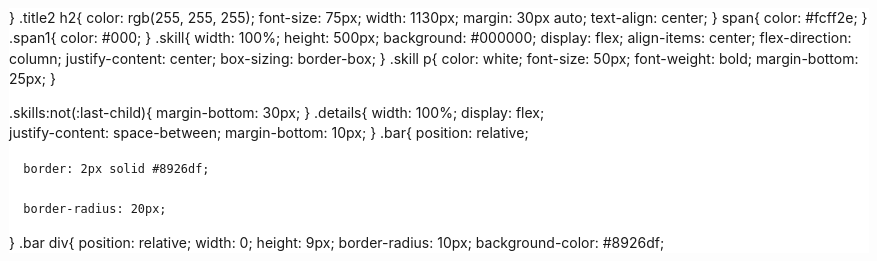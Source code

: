   }
  .title2 h2{
	color: rgb(255, 255, 255);
	font-size: 75px;
	width: 1130px;
	margin: 30px auto;
	text-align: center;
  }
  span{
	color: #fcff2e;
}
  .span1{
	color: #000;
  }
  .skill{
	width: 100%;
	height: 500px;
	background: #000000;
	display: flex;
	align-items: center;
	flex-direction: column;
	justify-content: center;
	box-sizing: border-box;
  }
  .skill p{
	color: white;
	font-size: 50px;
	font-weight: bold;
	margin-bottom: 25px;
  }
  
  .skills:not(:last-child){
	  margin-bottom: 30px;
  }
  .details{
	  width: 100%;
	  display: flex;  
	  justify-content: space-between;
	  margin-bottom: 10px;
  }
  .bar{
	  position: relative;
   
	  border: 2px solid #8926df;
   
	  border-radius: 20px;
	
  }
  .bar div{
	  position: relative;
	  width: 0;
	  height: 9px;
	  border-radius: 10px;
	  background-color: #8926df;
	 